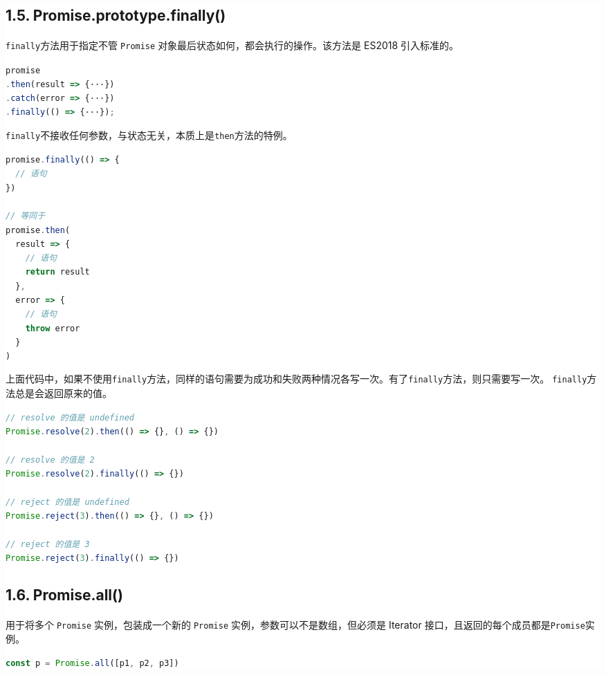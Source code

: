## 1.5. Promise.prototype.finally()

`finally`方法用于指定不管 `Promise` 对象最后状态如何，都会执行的操作。该方法是 ES2018 引入标准的。

```js
promise
.then(result => {···})
.catch(error => {···})
.finally(() => {···});
```

`finally`不接收任何参数，与状态无关，本质上是`then`方法的特例。

```js
promise.finally(() => {
  // 语句
})

// 等同于
promise.then(
  result => {
    // 语句
    return result
  },
  error => {
    // 语句
    throw error
  }
)
```

上面代码中，如果不使用`finally`方法，同样的语句需要为成功和失败两种情况各写一次。有了`finally`方法，则只需要写一次。
`finally`方法总是会返回原来的值。

```js
// resolve 的值是 undefined
Promise.resolve(2).then(() => {}, () => {})

// resolve 的值是 2
Promise.resolve(2).finally(() => {})

// reject 的值是 undefined
Promise.reject(3).then(() => {}, () => {})

// reject 的值是 3
Promise.reject(3).finally(() => {})
```

## 1.6. Promise.all()

用于将多个 `Promise` 实例，包装成一个新的 `Promise` 实例，参数可以不是数组，但必须是 Iterator 接口，且返回的每个成员都是`Promise`实例。

```js
const p = Promise.all([p1, p2, p3])
```
